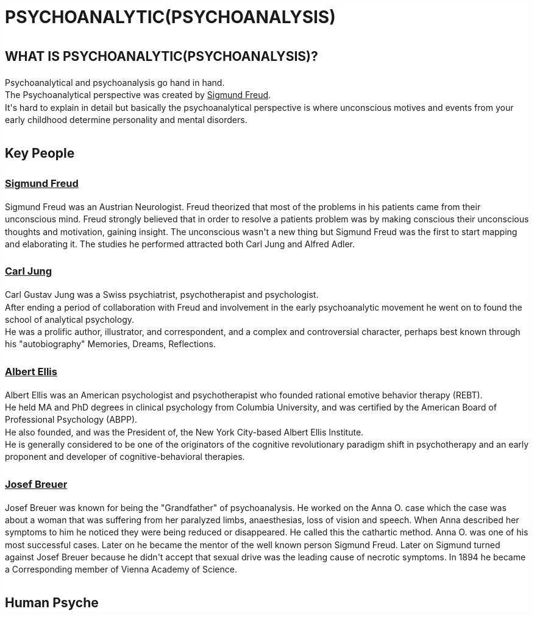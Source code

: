 # PSYCHOANALYTIC(PSYCHOANALYSIS)

## WHAT IS PSYCHOANALYTIC(PSYCHOANALYSIS)?

Psychoanalytical and psychoanalysis go hand in hand.  
The Psychoanalytical perspective was created by [Sigmund Freud](/docs/psychologists/Sigmund-Freud).  
It's hard to explain in detail but basically the psychoanalytical perspective is where unconscious motives and events from your early childhood determine personality and mental disorders.

## Key People

### [Sigmund Freud](/docs/psychologists/Sigmund-Freud)

Sigmund Freud was an Austrian Neurologist. Freud theorized that most of the problems in his patients came from their unconscious mind. Freud strongly believed that in order to resolve a patients problem was by making conscious their unconscious thoughts and motivation, gaining insight. The unconscious wasn't a new thing but Sigmund Freud was the first to start mapping and elaborating it. The studies he performed attracted both Carl Jung and Alfred Adler.

### [Carl Jung](/docs/psychologists/Carl-Jung)

Carl Gustav Jung was a Swiss psychiatrist, psychotherapist and psychologist.  
After ending a period of collaboration with Freud and involvement in the early psychoanalytic movement he went on to found the school of analytical psychology.  
He was a prolific author, illustrator, and correspondent, and a complex and controversial character, perhaps best known through his "autobiography" Memories, Dreams, Reflections.

### [Albert Ellis](/docs/psychologists/Albert-Ellis)

Albert Ellis was an American psychologist and psychotherapist who founded rational emotive behavior therapy (REBT).  
He held MA and PhD degrees in clinical psychology from Columbia University, and was certified by the American Board of Professional Psychology (ABPP).  
He also founded, and was the President of, the New York City-based Albert Ellis Institute.  
He is generally considered to be one of the originators of the cognitive revolutionary paradigm shift in psychotherapy and an early proponent and developer of cognitive-behavioral therapies.

### [Josef Breuer](/docs/psychologists/Josef-Breuer)

Josef Breuer was known for being the "Grandfather" of psychoanalysis. He worked on the Anna O. case which the case was about a woman that was suffering from her paralyzed limbs, anaesthesias, loss of vision and speech. When Anna described her symptoms to him he noticed they were being reduced or disappeared. He called this the cathartic method. Anna O. was one of his most successful cases. Later on he became the mentor of the well known person Sigmund Freud. Later on Sigmund turned against Josef Breuer because he didn't accept that sexual drive was the leading cause of necrotic symptoms. In 1894 he became a Corresponding member of Vienna Academy of Science.

## Human Psyche
